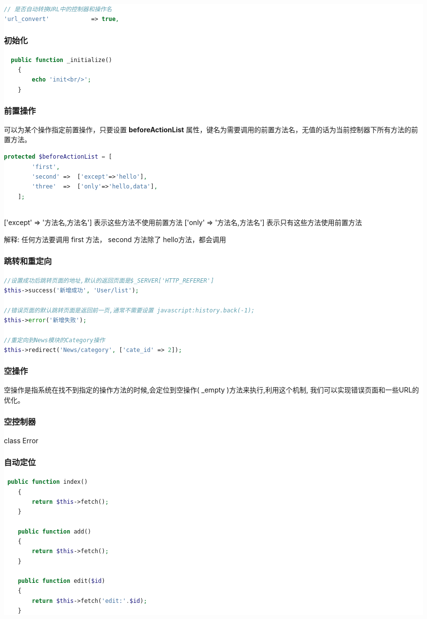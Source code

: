 ``` php
// 是否自动转换URL中的控制器和操作名
'url_convert'            => true,
```
### 初始化
```php
  public function _initialize()
    {
        echo 'init<br/>';
    }
```

### 前置操作
可以为某个操作指定前置操作，只要设置 **beforeActionList** 属性，键名为需要调用的前置方法名，无值的话为当前控制器下所有方法的前置方法。

``` php
protected $beforeActionList = [
        'first',
        'second' =>  ['except'=>'hello'],
        'three'  =>  ['only'=>'hello,data'],
    ];
    
```
['except' => '方法名,方法名'] 表示这些方法不使用前置方法
['only' => '方法名,方法名'] 表示只有这些方法使用前置方法

解释: 任何方法要调用 first 方法， second 方法除了 hello方法，都会调用

### 跳转和重定向

``` php
//设置成功后跳转页面的地址,默认的返回页面是$_SERVER['HTTP_REFERER']
$this->success('新增成功', 'User/list');

//错误页面的默认跳转页面是返回前一页,通常不需要设置 javascript:history.back(-1);
$this->error('新增失败');

//重定向到News模块的Category操作
$this->redirect('News/category', ['cate_id' => 2]);

```
### 空操作
空操作是指系统在找不到指定的操作方法的时候,会定位到空操作( _empty )方法来执行,利用这个机制,
我们可以实现错误页面和一些URL的优化。

### 空控制器
class Error

### 自动定位
``` php
 public function index()
    {
        return $this->fetch();
    }
    
    public function add()
    {
        return $this->fetch();
    }
    
    public function edit($id)
    {
        return $this->fetch('edit:'.$id);
    } 
```